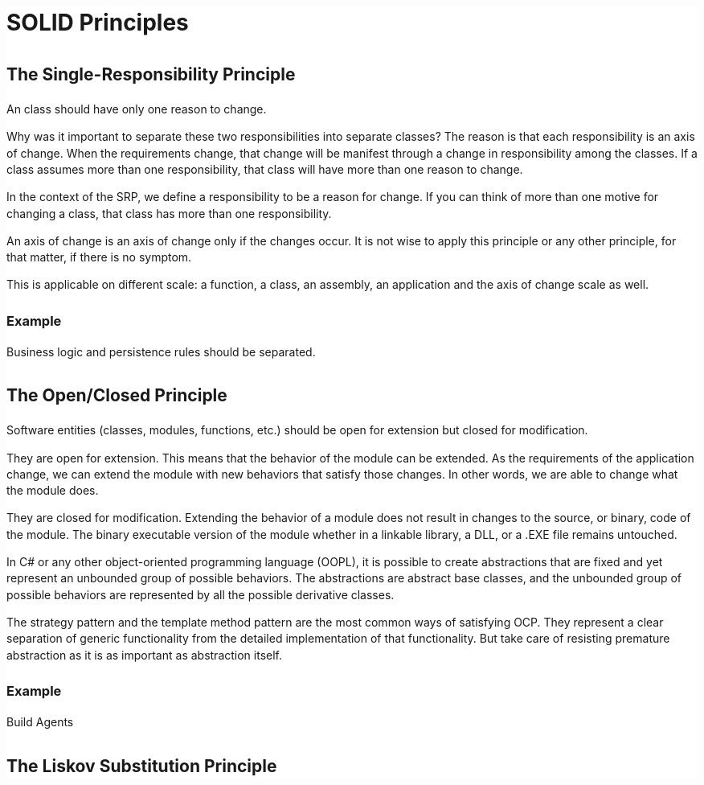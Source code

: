 # SOLID Principles

## The Single-Responsibility Principle

An class should have only one reason to change.

Why was it important to separate these two responsibilities into separate classes? The reason is that each responsibility is an axis of change. When the requirements change, that change will be manifest through a change in responsibility among the classes. If a class assumes more than one responsibility, that class will have more than one reason to change.

In the context of the SRP, we define a responsibility to be a reason for change. If you can think of more than one motive for changing a class, that class has more than one responsibility.

An axis of change is an axis of change only if the changes occur. It is not wise to apply this principle or any other principle, for that matter, if there is no symptom.

This is applicable on different scale: a function, a class, an assembly, an application and the axis of change scale as well.

### Example

Business logic and persistence rules should be separated.

## The Open/Closed Principle

Software entities (classes, modules, functions, etc.) should be open for extension but closed for modification.

They are open for extension. This means that the behavior of the module can be extended. As the requirements of the application change, we can extend the module with new behaviors that satisfy those changes. In other words, we are able to change what the module does.

They are closed for modification. Extending the behavior of a module does not result in changes to the source, or binary, code of the module. The binary executable version of the module whether in a linkable library, a DLL, or a .EXE file remains untouched.

In C# or any other object-oriented programming language (OOPL), it is possible to create abstractions that are fixed and yet represent an unbounded group of possible behaviors. The abstractions are abstract base classes, and the unbounded group of possible behaviors are represented by all the possible derivative classes.

The strategy pattern and the template method pattern are the most common ways of satisfying OCP. They represent a clear separation of generic functionality from the detailed implementation of that functionality. But take care of resisting premature abstraction as it is as important as abstraction itself.

### Example

Build Agents

## The Liskov Substitution Principle
